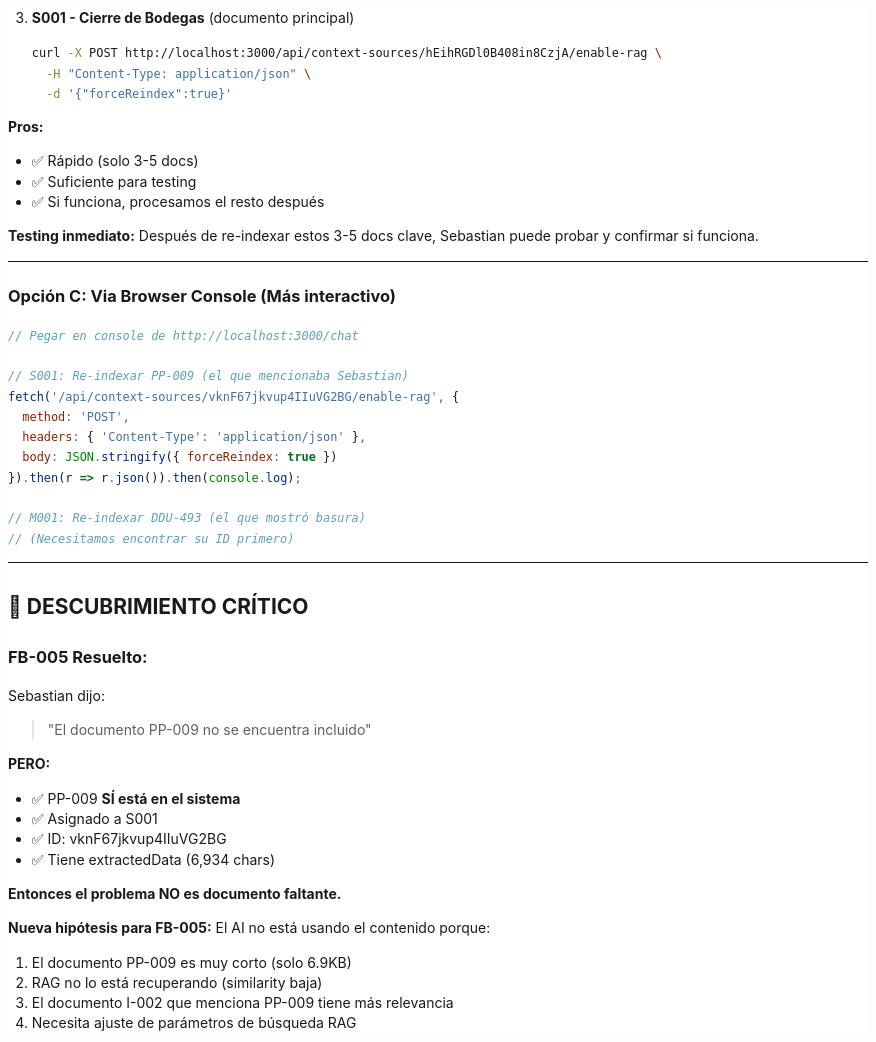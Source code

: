 3. **S001 - Cierre de Bodegas** (documento principal)
   ```bash
   curl -X POST http://localhost:3000/api/context-sources/hEihRGDl0B408in8CzjA/enable-rag \
     -H "Content-Type: application/json" \
     -d '{"forceReindex":true}'
   ```

**Pros:**
- ✅ Rápido (solo 3-5 docs)
- ✅ Suficiente para testing
- ✅ Si funciona, procesamos el resto después

**Testing inmediato:**
Después de re-indexar estos 3-5 docs clave, Sebastian puede probar y confirmar si funciona.

---

### **Opción C: Via Browser Console** (Más interactivo)

```javascript
// Pegar en console de http://localhost:3000/chat

// S001: Re-indexar PP-009 (el que mencionaba Sebastian)
fetch('/api/context-sources/vknF67jkvup4IIuVG2BG/enable-rag', {
  method: 'POST',
  headers: { 'Content-Type': 'application/json' },
  body: JSON.stringify({ forceReindex: true })
}).then(r => r.json()).then(console.log);

// M001: Re-indexar DDU-493 (el que mostró basura)
// (Necesitamos encontrar su ID primero)
```

---

## 🚨 DESCUBRIMIENTO CRÍTICO

### **FB-005 Resuelto:**

Sebastian dijo:
> "El documento PP-009 no se encuentra incluido"

**PERO:**
- ✅ PP-009 **SÍ está en el sistema**
- ✅ Asignado a S001
- ✅ ID: vknF67jkvup4IIuVG2BG
- ✅ Tiene extractedData (6,934 chars)

**Entonces el problema NO es documento faltante.**

**Nueva hipótesis para FB-005:**
El AI no está usando el contenido porque:
1. El documento PP-009 es muy corto (solo 6.9KB)
2. RAG no lo está recuperando (similarity baja)
3. El documento I-002 que menciona PP-009 tiene más relevancia
4. Necesita ajuste de parámetros de búsqueda RAG
